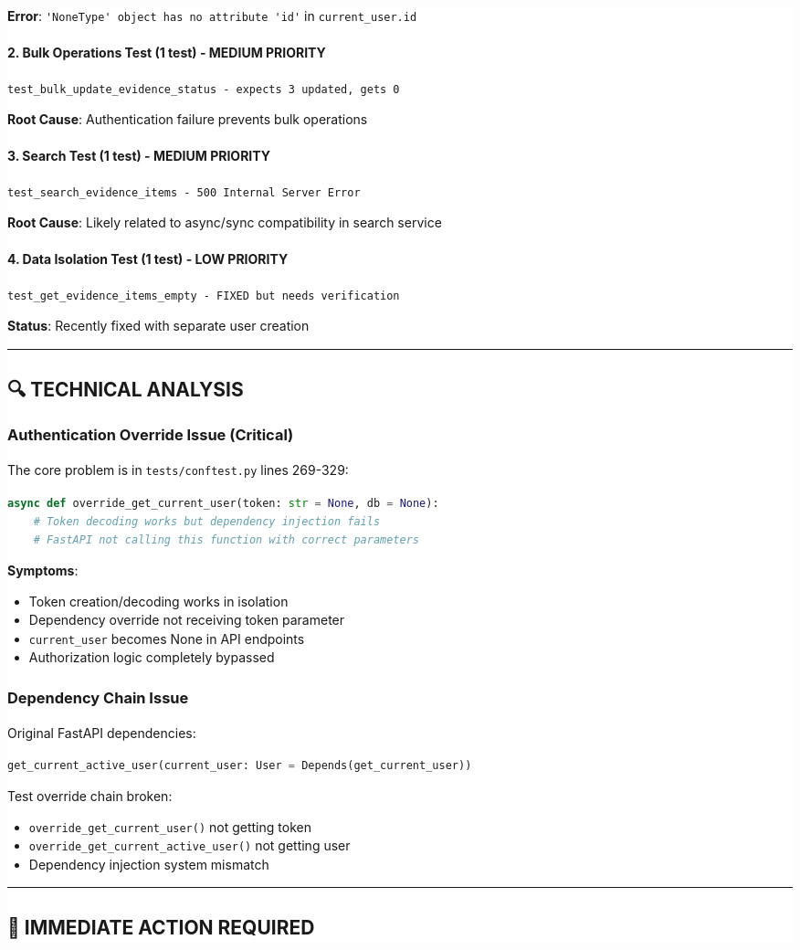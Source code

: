 **Error**: `'NoneType' object has no attribute 'id'` in `current_user.id`

#### **2. Bulk Operations Test (1 test) - MEDIUM PRIORITY**
```
test_bulk_update_evidence_status - expects 3 updated, gets 0
```
**Root Cause**: Authentication failure prevents bulk operations

#### **3. Search Test (1 test) - MEDIUM PRIORITY**
```
test_search_evidence_items - 500 Internal Server Error
```
**Root Cause**: Likely related to async/sync compatibility in search service

#### **4. Data Isolation Test (1 test) - LOW PRIORITY**
```
test_get_evidence_items_empty - FIXED but needs verification
```
**Status**: Recently fixed with separate user creation

---

## **🔍 TECHNICAL ANALYSIS**

### **Authentication Override Issue (Critical)**
The core problem is in `tests/conftest.py` lines 269-329:

```python
async def override_get_current_user(token: str = None, db = None):
    # Token decoding works but dependency injection fails
    # FastAPI not calling this function with correct parameters
```

**Symptoms**:
- Token creation/decoding works in isolation
- Dependency override not receiving token parameter
- `current_user` becomes None in API endpoints
- Authorization logic completely bypassed

### **Dependency Chain Issue**
Original FastAPI dependencies:
```python
get_current_active_user(current_user: User = Depends(get_current_user))
```

Test override chain broken:
- `override_get_current_user()` not getting token
- `override_get_current_active_user()` not getting user
- Dependency injection system mismatch

---

## **🎯 IMMEDIATE ACTION REQUIRED**

